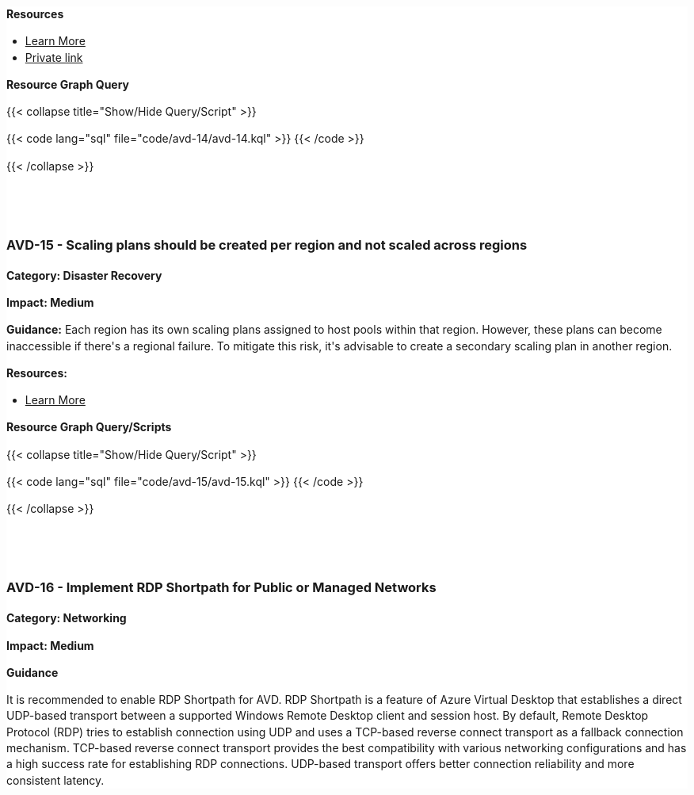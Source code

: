 **Resources**

- [Learn More](https://learn.microsoft.com/azure/storage/files/storage-files-networking-endpoints?tabs=azure-portal)
- [Private link](https://learn.microsoft.com/azure/storage/common/storage-private-endpoints)

**Resource Graph Query**

{{< collapse title="Show/Hide Query/Script" >}}

{{< code lang="sql" file="code/avd-14/avd-14.kql" >}} {{< /code >}}

{{< /collapse >}}

<br><br>

### AVD-15 - Scaling plans should be created per region and not scaled across regions

**Category: Disaster Recovery**

**Impact: Medium**

**Guidance:**
Each region has its own scaling plans assigned to host pools within that region. However, these plans can become inaccessible if there's a regional failure. To mitigate this risk, it's advisable to create a secondary scaling plan in another region.

**Resources:**

- [Learn More](https://learn.microsoft.com/azure/virtual-desktop/autoscale-scaling-plan?tabs=portal)

**Resource Graph Query/Scripts**

{{< collapse title="Show/Hide Query/Script" >}}

{{< code lang="sql" file="code/avd-15/avd-15.kql" >}} {{< /code >}}

{{< /collapse >}}

<br><br>

### AVD-16 - Implement RDP Shortpath for Public or Managed Networks

**Category: Networking**

**Impact: Medium**

**Guidance**

It is recommended to enable RDP Shortpath for AVD. RDP Shortpath is a feature of Azure Virtual Desktop that establishes a direct UDP-based transport between a supported Windows Remote Desktop client and session host. By default, Remote Desktop Protocol (RDP) tries to establish connection using UDP and uses a TCP-based reverse connect transport as a fallback connection mechanism. TCP-based reverse connect transport provides the best compatibility with various networking configurations and has a high success rate for establishing RDP connections. UDP-based transport offers better connection reliability and more consistent latency.
